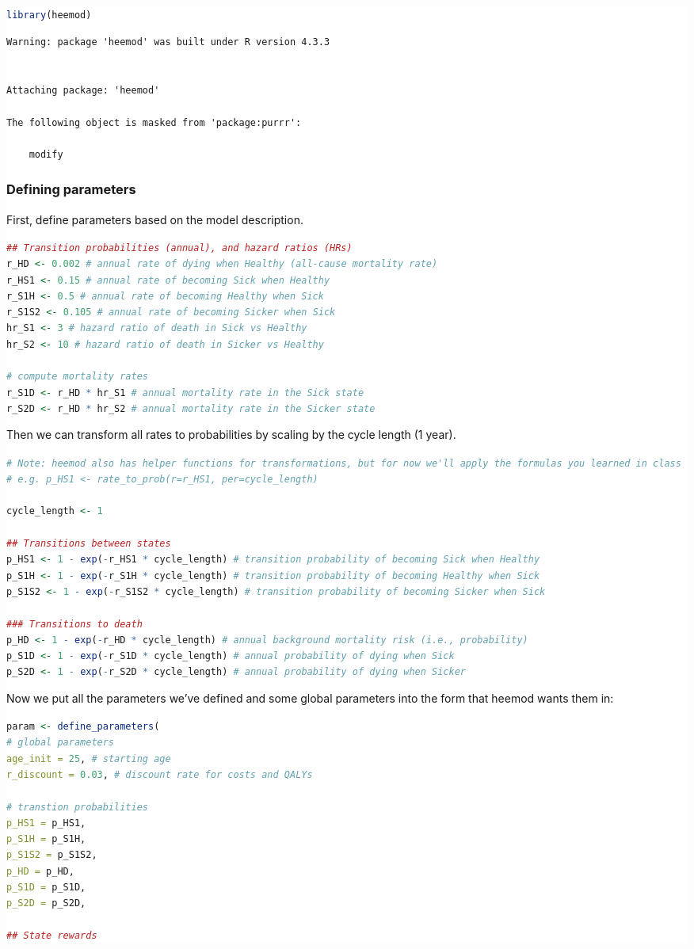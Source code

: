 ``` r
library(heemod)
```

    Warning: package 'heemod' was built under R version 4.3.3


    Attaching package: 'heemod'

    The following object is masked from 'package:purrr':

        modify

### Defining parameters

First, define parameters based on the model description.

``` r
## Transition probabilities (annual), and hazard ratios (HRs)
r_HD <- 0.002 # annual rate of dying when Healthy (all-cause mortality rate)
r_HS1 <- 0.15 # annual rate of becoming Sick when Healthy
r_S1H <- 0.5 # annual rate of becoming Healthy when Sick
r_S1S2 <- 0.105 # annual rate of becoming Sicker when Sick
hr_S1 <- 3 # hazard ratio of death in Sick vs Healthy
hr_S2 <- 10 # hazard ratio of death in Sicker vs Healthy

# compute mortality rates
r_S1D <- r_HD * hr_S1 # annual mortality rate in the Sick state
r_S2D <- r_HD * hr_S2 # annual mortality rate in the Sicker state
```

Then we can transform all rates to probabilities by scaling by the cycle
length (1 year).

``` r
# Note: heemod also has helper functions for transformations, but for now we'll apply the formulas you learned in class
# e.g. p_HS1 <- rate_to_prob(r=r_HS1, per=cycle_length)

cycle_length <- 1

## Transitions between states
p_HS1 <- 1 - exp(-r_HS1 * cycle_length) # transition probability of becoming Sick when Healthy
p_S1H <- 1 - exp(-r_S1H * cycle_length) # transition probability of becoming Healthy when Sick
p_S1S2 <- 1 - exp(-r_S1S2 * cycle_length) # transition probability of becoming Sicker when Sick

### Transitions to death
p_HD <- 1 - exp(-r_HD * cycle_length) # annual background mortality risk (i.e., probability)
p_S1D <- 1 - exp(-r_S1D * cycle_length) # annual probability of dying when Sick
p_S2D <- 1 - exp(-r_S2D * cycle_length) # annual probability of dying when Sicker
```

Now we put all the parameters we’ve defined and some global parameters
into the form that heemod wants them in:

``` r
param <- define_parameters(
# global parameters
age_init = 25, # starting age
r_discount = 0.03, # discount rate for costs and QALYs

# transtion probabilities
p_HS1 = p_HS1,
p_S1H = p_S1H,
p_S1S2 = p_S1S2,
p_HD = p_HD,
p_S1D = p_S1D,
p_S2D = p_S2D,

## State rewards
```